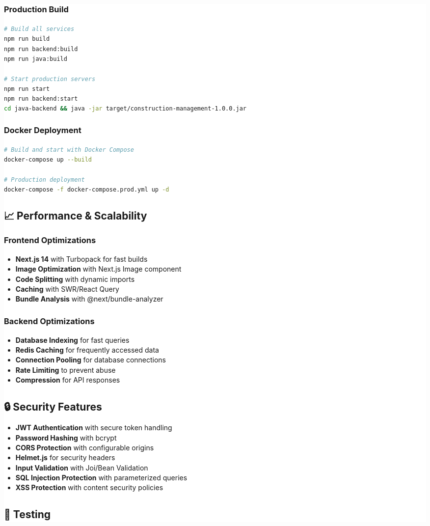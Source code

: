 ### Production Build
```bash
# Build all services
npm run build
npm run backend:build
npm run java:build

# Start production servers
npm run start
npm run backend:start
cd java-backend && java -jar target/construction-management-1.0.0.jar
```

### Docker Deployment
```bash
# Build and start with Docker Compose
docker-compose up --build

# Production deployment
docker-compose -f docker-compose.prod.yml up -d
```

## 📈 Performance & Scalability

### Frontend Optimizations
- **Next.js 14** with Turbopack for fast builds
- **Image Optimization** with Next.js Image component
- **Code Splitting** with dynamic imports
- **Caching** with SWR/React Query
- **Bundle Analysis** with @next/bundle-analyzer

### Backend Optimizations
- **Database Indexing** for fast queries
- **Redis Caching** for frequently accessed data
- **Connection Pooling** for database connections
- **Rate Limiting** to prevent abuse
- **Compression** for API responses

## 🔒 Security Features

- **JWT Authentication** with secure token handling
- **Password Hashing** with bcrypt
- **CORS Protection** with configurable origins
- **Helmet.js** for security headers
- **Input Validation** with Joi/Bean Validation
- **SQL Injection Protection** with parameterized queries
- **XSS Protection** with content security policies

## 🧪 Testing
